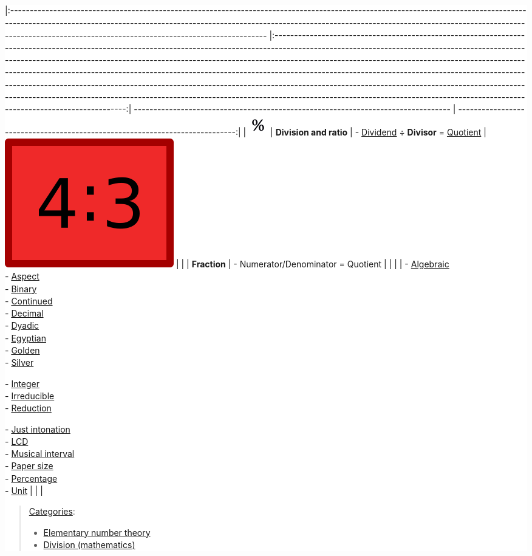 |:-------------------------------------------------------------------------------------------------------------------------------------------------------------------------------------------------------------------------------------------------------------------------------------------------------------------------------------------- |:----------------------------------------------------------------------------------------------------------------------------------------------------------------------------------------------------------------------------------------------------------------------------------------------------------------------------------------------------------------------------------------------------------------------------------------------------------------------------------------------------------------------------------------------------------------------------------------------------------------------------------------------------------------------------------------------------------------------------------------------------------------------------------------:| --------------------------------------------------------------------------------- | ----------------------------------------------------------------------------:|
| ![percent sign](../../archives/Wikimedia%20Commons/Unicode%200x0025.svg)                                                                                                                                                                                                                                                                     | __Division and ratio__                                                                                                                                                                                                                                                                                                                                                                                                                                                                                                                                                                                                                                                                                                                                                                   | - [Dividend](division%20(mathematics).md) ÷ __Divisor__ = [Quotient](quotient.md) | ![aspect ratio 4:3](../../archives/Wikimedia%20Commons/Aspect-ratio-4x3.svg) |
|                                                                                                                                                                                                                                                                                                                                              | __Fraction__                                                                                                                                                                                                                                                                                                                                                                                                                                                                                                                                                                                                                                                                                                                                                                             | - ⁠Numerator/Denominator⁠ = Quotient                                                |                                                                              |
|                                                                                                                                                                                                                                                                                                                                              | - [Algebraic](algebraic%20fraction.md) <br/> - [Aspect](aspect%20ratio.md) <br/> - [Binary](binary%20number.md) <br/> - [Continued](continued%20fraction.md) <br/> - [Decimal](decimal.md#decimal%20fractions) <br/> - [Dyadic](dyadic%20rational.md) <br/> - [Egyptian](egyptian%20fraction.md) <br/> - [Golden](golden%20ratio.md)  <br/>     - [Silver](silver%20ratio.md) <p>  <p> - [Integer](integer.md) <br/> - [Irreducible](irreducible%20fraction.md)  <br/>     - [Reduction](reduction%20(mathematics).md) <p>  <p> - [Just intonation](just%20intonation.md) <br/> - [LCD](lowest%20common%20denominator.md) <br/> - [Musical interval](interval%20(music).md) <br/> - [Paper size](paper%20size.md) <br/> - [Percentage](percentage.md) <br/> - [Unit](unit%20fraction.md) |                                                                                   |                                                                              |

> [Categories](https://en.wikipedia.org/wiki/Help:Category):
>
> - [Elementary number theory](https://en.wikipedia.org/wiki/Category:Elementary%20number%20theory)
> - [Division \(mathematics\)](https://en.wikipedia.org/wiki/Category:Division%20%28mathematics%29)
